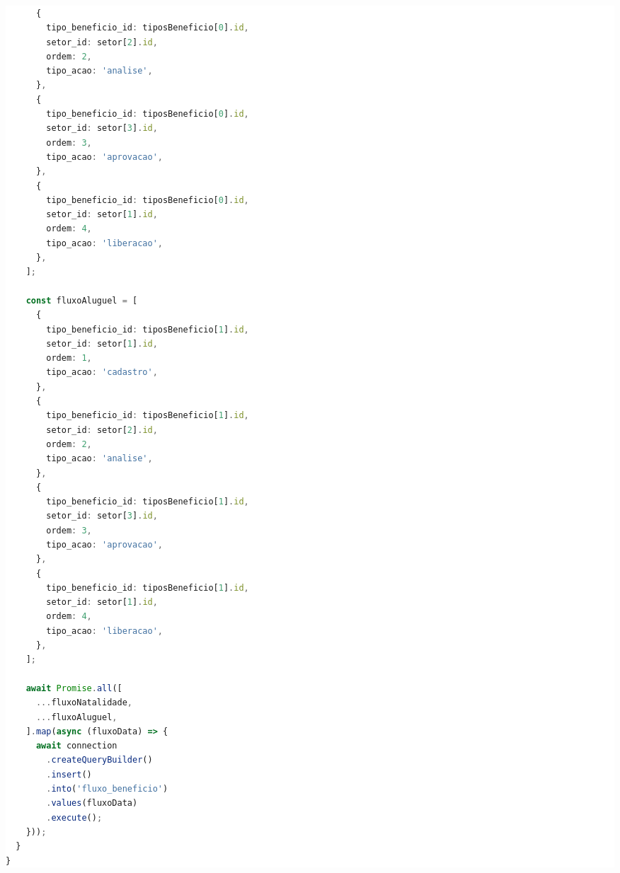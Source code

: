 ```typescript
      {
        tipo_beneficio_id: tiposBeneficio[0].id,
        setor_id: setor[2].id,
        ordem: 2,
        tipo_acao: 'analise',
      },
      {
        tipo_beneficio_id: tiposBeneficio[0].id,
        setor_id: setor[3].id,
        ordem: 3,
        tipo_acao: 'aprovacao',
      },
      {
        tipo_beneficio_id: tiposBeneficio[0].id,
        setor_id: setor[1].id,
        ordem: 4,
        tipo_acao: 'liberacao',
      },
    ];

    const fluxoAluguel = [
      {
        tipo_beneficio_id: tiposBeneficio[1].id,
        setor_id: setor[1].id,
        ordem: 1,
        tipo_acao: 'cadastro',
      },
      {
        tipo_beneficio_id: tiposBeneficio[1].id,
        setor_id: setor[2].id,
        ordem: 2,
        tipo_acao: 'analise',
      },
      {
        tipo_beneficio_id: tiposBeneficio[1].id,
        setor_id: setor[3].id,
        ordem: 3,
        tipo_acao: 'aprovacao',
      },
      {
        tipo_beneficio_id: tiposBeneficio[1].id,
        setor_id: setor[1].id,
        ordem: 4,
        tipo_acao: 'liberacao',
      },
    ];

    await Promise.all([
      ...fluxoNatalidade,
      ...fluxoAluguel,
    ].map(async (fluxoData) => {
      await connection
        .createQueryBuilder()
        .insert()
        .into('fluxo_beneficio')
        .values(fluxoData)
        .execute();
    }));
  }
}
```
